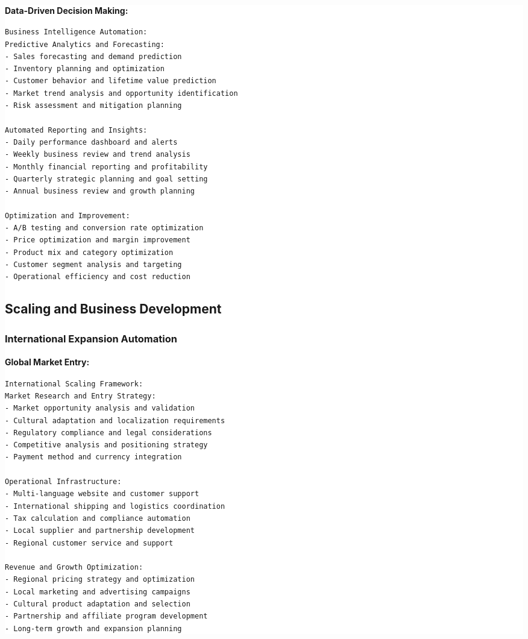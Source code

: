 **Data-Driven Decision Making:**
```
Business Intelligence Automation:
Predictive Analytics and Forecasting:
- Sales forecasting and demand prediction
- Inventory planning and optimization
- Customer behavior and lifetime value prediction
- Market trend analysis and opportunity identification
- Risk assessment and mitigation planning

Automated Reporting and Insights:
- Daily performance dashboard and alerts
- Weekly business review and trend analysis
- Monthly financial reporting and profitability
- Quarterly strategic planning and goal setting
- Annual business review and growth planning

Optimization and Improvement:
- A/B testing and conversion rate optimization
- Price optimization and margin improvement
- Product mix and category optimization
- Customer segment analysis and targeting
- Operational efficiency and cost reduction
```

## Scaling and Business Development

### International Expansion Automation

**Global Market Entry:**
```
International Scaling Framework:
Market Research and Entry Strategy:
- Market opportunity analysis and validation
- Cultural adaptation and localization requirements
- Regulatory compliance and legal considerations
- Competitive analysis and positioning strategy
- Payment method and currency integration

Operational Infrastructure:
- Multi-language website and customer support
- International shipping and logistics coordination
- Tax calculation and compliance automation
- Local supplier and partnership development
- Regional customer service and support

Revenue and Growth Optimization:
- Regional pricing strategy and optimization
- Local marketing and advertising campaigns
- Cultural product adaptation and selection
- Partnership and affiliate program development
- Long-term growth and expansion planning
```

